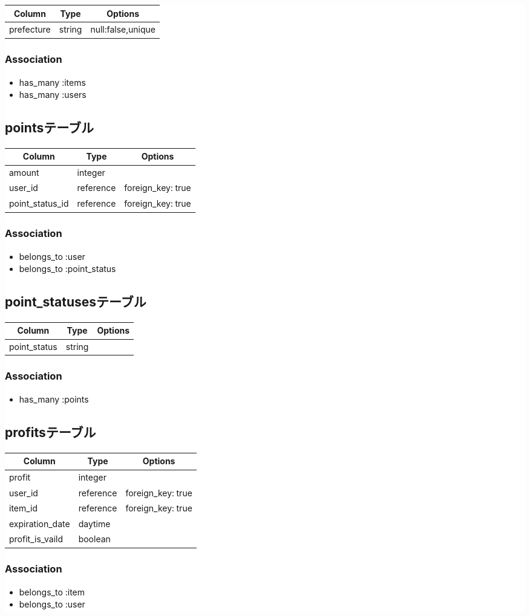 |Column|Type|Options|
|------|----|-------|
|prefecture|string|null:false,unique|

### Association
- has_many :items
- has_many :users


## pointsテーブル

|Column|Type|Options|
|------|----|-------|
|amount|integer||
|user_id|reference|foreign_key: true|
|point_status_id|reference|foreign_key: true|

### Association
- belongs_to :user
- belongs_to :point_status


## point_statusesテーブル

|Column|Type|Options|
|------|----|-------|
|point_status|string||

### Association
- has_many :points


## profitsテーブル

|Column|Type|Options|
|------|----|-------|
|profit|integer||
|user_id|reference|foreign_key: true|
|item_id|reference|foreign_key: true|
|expiration_date|daytime||
|profit_is_vaild|boolean||

### Association
- belongs_to :item
- belongs_to :user
